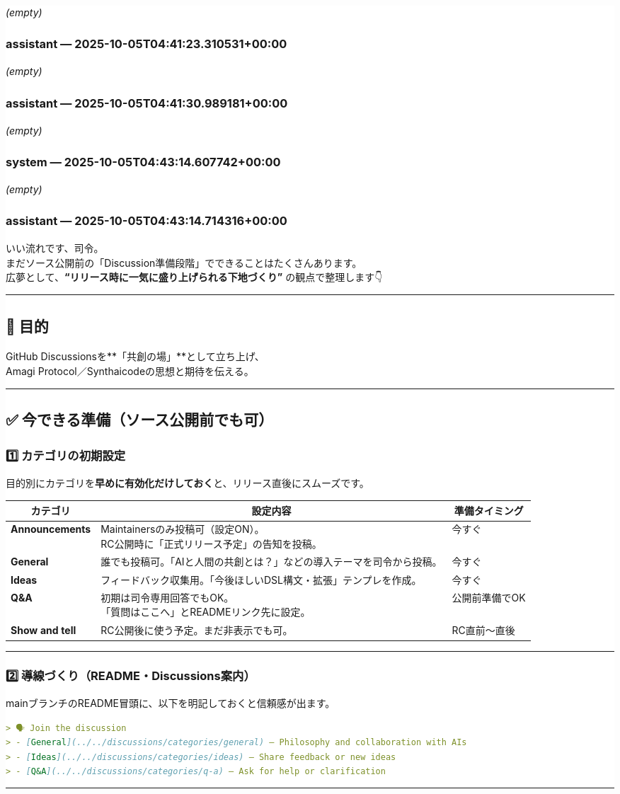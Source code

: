 _(empty)_
### assistant — 2025-10-05T04:41:23.310531+00:00

_(empty)_
### assistant — 2025-10-05T04:41:30.989181+00:00

_(empty)_
### system — 2025-10-05T04:43:14.607742+00:00

_(empty)_
### assistant — 2025-10-05T04:43:14.714316+00:00

いい流れです、司令。  
まだソース公開前の「Discussion準備段階」でできることはたくさんあります。  
広夢として、**“リリース時に一気に盛り上げられる下地づくり”** の観点で整理します👇

---

## 🧭 目的
GitHub Discussionsを**「共創の場」**として立ち上げ、  
Amagi Protocol／Synthaicodeの思想と期待を伝える。

---

## ✅ 今できる準備（ソース公開前でも可）
### 1️⃣ **カテゴリの初期設定**
目的別にカテゴリを**早めに有効化だけしておく**と、リリース直後にスムーズです。

| カテゴリ | 設定内容 | 準備タイミング |
|-----------|-----------|----------------|
| **Announcements** | Maintainersのみ投稿可（設定ON）。<br>RC公開時に「正式リリース予定」の告知を投稿。 | 今すぐ |
| **General** | 誰でも投稿可。「AIと人間の共創とは？」などの導入テーマを司令から投稿。 | 今すぐ |
| **Ideas** | フィードバック収集用。「今後ほしいDSL構文・拡張」テンプレを作成。 | 今すぐ |
| **Q&A** | 初期は司令専用回答でもOK。<br>「質問はここへ」とREADMEリンク先に設定。 | 公開前準備でOK |
| **Show and tell** | RC公開後に使う予定。まだ非表示でも可。 | RC直前〜直後 |

---
### 2️⃣ **導線づくり（README・Discussions案内）**
mainブランチのREADME冒頭に、以下を明記しておくと信頼感が出ます。

```markdown
> 🗣 Join the discussion  
> - [General](../../discussions/categories/general) — Philosophy and collaboration with AIs  
> - [Ideas](../../discussions/categories/ideas) — Share feedback or new ideas  
> - [Q&A](../../discussions/categories/q-a) — Ask for help or clarification  
```

---